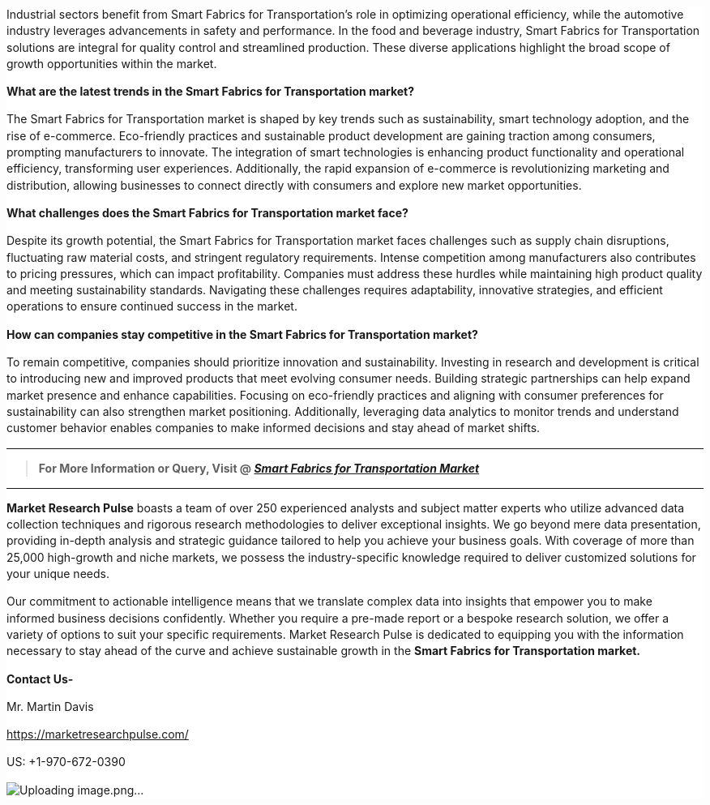 Industrial sectors benefit from Smart Fabrics for Transportation&rsquo;s role in optimizing operational efficiency, while the automotive industry leverages advancements in safety and performance. In the food and beverage industry, Smart Fabrics for Transportation solutions are integral for quality control and streamlined production. These diverse applications highlight the broad scope of growth opportunities within the market.</p><p><strong>What are the latest trends in the Smart Fabrics for Transportation market?</strong></p><p>The Smart Fabrics for Transportation market is shaped by key trends such as sustainability, smart technology adoption, and the rise of e-commerce. Eco-friendly practices and sustainable product development are gaining traction among consumers, prompting manufacturers to innovate. The integration of smart technologies is enhancing product functionality and operational efficiency, transforming user experiences. Additionally, the rapid expansion of e-commerce is revolutionizing marketing and distribution, allowing businesses to connect directly with consumers and explore new market opportunities.</p><p><strong>What challenges does the Smart Fabrics for Transportation market face?</strong></p><p>Despite its growth potential, the Smart Fabrics for Transportation market faces challenges such as supply chain disruptions, fluctuating raw material costs, and stringent regulatory requirements. Intense competition among manufacturers also contributes to pricing pressures, which can impact profitability. Companies must address these hurdles while maintaining high product quality and meeting sustainability standards. Navigating these challenges requires adaptability, innovative strategies, and efficient operations to ensure continued success in the market.</p><p><strong>How can companies stay competitive in the Smart Fabrics for Transportation market?</strong></p><p>To remain competitive, companies should prioritize innovation and sustainability. Investing in research and development is critical to introducing new and improved products that meet evolving consumer needs. Building strategic partnerships can help expand market presence and enhance capabilities. Focusing on eco-friendly practices and aligning with consumer preferences for sustainability can also strengthen market positioning. Additionally, leveraging data analytics to monitor trends and understand customer behavior enables companies to make informed decisions and stay ahead of market shifts.</p><hr /><blockquote><p><strong>For More Information or Query, Visit @&nbsp;<em><a href="https://marketresearchpulse.com/report/12044/smart-fabrics-for-transportation-market?utm_source=Linkedin&utm_medium=029">Smart Fabrics for Transportation Market</a></em></strong></p></blockquote><hr /><p><strong>Market Research Pulse</strong> boasts a team of over 250 experienced analysts and subject matter experts who utilize advanced data collection techniques and rigorous research methodologies to deliver exceptional insights. We go beyond mere data presentation, providing in-depth analysis and strategic guidance tailored to help you achieve your business goals. With coverage of more than 25,000 high-growth and niche markets, we possess the industry-specific knowledge required to deliver customized solutions for your unique needs.</p><p>Our commitment to actionable intelligence means that we translate complex data into insights that empower you to make informed business decisions confidently. Whether you require a pre-made report or a bespoke research solution, we offer a variety of options to suit your specific requirements. Market Research Pulse is dedicated to equipping you with the information necessary to stay ahead of the curve and achieve sustainable growth in the <strong>Smart Fabrics for Transportation market.</strong></p><p><strong>Contact Us-</strong></p><p>Mr. Martin Davis</p><p>https://marketresearchpulse.com/</p><p>US: +1-970-672-0390</p>
![Uploading image.png…]()
